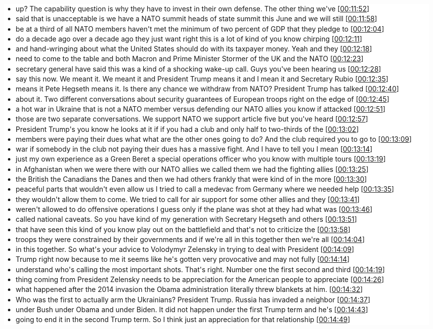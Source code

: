 *  up? The capability question is why they have to invest in their own defense. The other thing we've [[00:11:52](https://www.youtube.com/watch?v=cmUrYCSKzgM&t=712.4000000000001s)]
*  said that is unacceptable is we have a NATO summit heads of state summit this June and we will still [[00:11:58](https://www.youtube.com/watch?v=cmUrYCSKzgM&t=718.08s)]
*  be at a third of all NATO members haven't met the minimum of two percent of GDP that they pledge to [[00:12:04](https://www.youtube.com/watch?v=cmUrYCSKzgM&t=724.5600000000001s)]
*  do a decade ago over a decade ago they just want right this is a lot of kind of you know chirping [[00:12:11](https://www.youtube.com/watch?v=cmUrYCSKzgM&t=731.76s)]
*  and hand-wringing about what the United States should do with its taxpayer money. Yeah and they [[00:12:18](https://www.youtube.com/watch?v=cmUrYCSKzgM&t=738.24s)]
*  need to come to the table and both Macron and Prime Minister Stormer of the UK and the NATO [[00:12:23](https://www.youtube.com/watch?v=cmUrYCSKzgM&t=743.84s)]
*  secretary general have said this was a kind of a shocking wake-up call. Guys you've been hearing us [[00:12:28](https://www.youtube.com/watch?v=cmUrYCSKzgM&t=748.5600000000001s)]
*  say this now. We meant it. We meant it and President Trump means it and I mean it and Secretary Rubio [[00:12:35](https://www.youtube.com/watch?v=cmUrYCSKzgM&t=755.6800000000001s)]
*  means it Pete Hegseth means it. Is there any chance we withdraw from NATO? President Trump has talked [[00:12:40](https://www.youtube.com/watch?v=cmUrYCSKzgM&t=760.24s)]
*  about it. Two different conversations about security guarantees of European troops right on the edge of [[00:12:45](https://www.youtube.com/watch?v=cmUrYCSKzgM&t=765.2s)]
*  a hot war in Ukraine that is not a NATO member versus defending our NATO allies you know if attacked [[00:12:51](https://www.youtube.com/watch?v=cmUrYCSKzgM&t=771.12s)]
*  those are two separate conversations. We support NATO we support article five but you've heard [[00:12:57](https://www.youtube.com/watch?v=cmUrYCSKzgM&t=777.68s)]
*  President Trump's you know he looks at it if if you had a club and only half to two-thirds of the [[00:13:02](https://www.youtube.com/watch?v=cmUrYCSKzgM&t=782.48s)]
*  members were paying their dues what what are the other ones going to do? And the club required you to go to [[00:13:09](https://www.youtube.com/watch?v=cmUrYCSKzgM&t=789.36s)]
*  war if somebody in the club not paying their dues has a massive fight. And I have to tell you I mean [[00:13:14](https://www.youtube.com/watch?v=cmUrYCSKzgM&t=794.72s)]
*  just my own experience as a Green Beret a special operations officer who you know with multiple tours [[00:13:19](https://www.youtube.com/watch?v=cmUrYCSKzgM&t=799.52s)]
*  in Afghanistan when we were there with our NATO allies we called them we had the fighting allies [[00:13:25](https://www.youtube.com/watch?v=cmUrYCSKzgM&t=805.12s)]
*  the British the Canadians the Danes and then we had others frankly that were kind of in the more [[00:13:30](https://www.youtube.com/watch?v=cmUrYCSKzgM&t=810.48s)]
*  peaceful parts that wouldn't even allow us I tried to call a medevac from Germany where we needed help [[00:13:35](https://www.youtube.com/watch?v=cmUrYCSKzgM&t=815.1999999999999s)]
*  they wouldn't allow them to come. We tried to call for air support for some other allies and they [[00:13:41](https://www.youtube.com/watch?v=cmUrYCSKzgM&t=821.12s)]
*  weren't allowed to do offensive operations I guess only if the plane was shot at they had what was [[00:13:46](https://www.youtube.com/watch?v=cmUrYCSKzgM&t=826.96s)]
*  called national caveats. So you have kind of my generation with Secretary Hegseth and others [[00:13:51](https://www.youtube.com/watch?v=cmUrYCSKzgM&t=831.36s)]
*  that have seen this kind of you know play out on the battlefield and that's not to criticize the [[00:13:58](https://www.youtube.com/watch?v=cmUrYCSKzgM&t=838.5600000000001s)]
*  troops they were constrained by their governments and if we're all in this together then we're all [[00:14:04](https://www.youtube.com/watch?v=cmUrYCSKzgM&t=844.8000000000001s)]
*  in this together. So what's your advice to Volodymyr Zelensky in trying to deal with President [[00:14:09](https://www.youtube.com/watch?v=cmUrYCSKzgM&t=849.6800000000001s)]
*  Trump right now because to me it seems like he's gotten very provocative and may not fully [[00:14:14](https://www.youtube.com/watch?v=cmUrYCSKzgM&t=854.96s)]
*  understand who's calling the most important shots. That's right. Number one the first second and third [[00:14:19](https://www.youtube.com/watch?v=cmUrYCSKzgM&t=859.36s)]
*  thing coming from President Zelensky needs to be appreciation for the American people to appreciate [[00:14:26](https://www.youtube.com/watch?v=cmUrYCSKzgM&t=866.8000000000001s)]
*  what happened after the 2014 invasion the Obama administration literally threw blankets at him. [[00:14:32](https://www.youtube.com/watch?v=cmUrYCSKzgM&t=872.96s)]
*  Who was the first to actually arm the Ukrainians? President Trump. Russia has invaded a neighbor [[00:14:37](https://www.youtube.com/watch?v=cmUrYCSKzgM&t=877.84s)]
*  under Bush under Obama and under Biden. It did not happen under the first Trump term and he's [[00:14:43](https://www.youtube.com/watch?v=cmUrYCSKzgM&t=883.68s)]
*  going to end it in the second Trump term. So I think just an appreciation for that relationship [[00:14:49](https://www.youtube.com/watch?v=cmUrYCSKzgM&t=889.12s)]